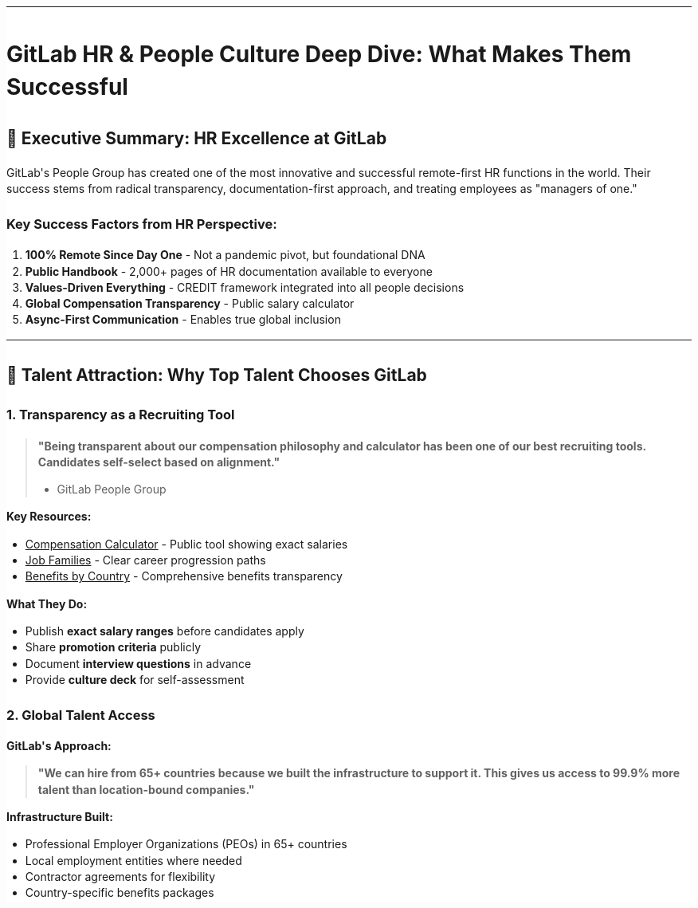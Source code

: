 
---

# GitLab HR & People Culture Deep Dive: What Makes Them Successful

## 🎯 Executive Summary: HR Excellence at GitLab

GitLab's People Group has created one of the most innovative and successful remote-first HR functions in the world. Their success stems from radical transparency, documentation-first approach, and treating employees as "managers of one."

### Key Success Factors from HR Perspective:
1. **100% Remote Since Day One** - Not a pandemic pivot, but foundational DNA
2. **Public Handbook** - 2,000+ pages of HR documentation available to everyone
3. **Values-Driven Everything** - CREDIT framework integrated into all people decisions
4. **Global Compensation Transparency** - Public salary calculator
5. **Async-First Communication** - Enables true global inclusion

---

## 💼 Talent Attraction: Why Top Talent Chooses GitLab

### 1. **Transparency as a Recruiting Tool**

> **"Being transparent about our compensation philosophy and calculator has been one of our best recruiting tools. Candidates self-select based on alignment."**
> - GitLab People Group

**Key Resources:**
- [Compensation Calculator](https://handbook.gitlab.com/handbook/total-rewards/compensation/compensation-calculator/) - Public tool showing exact salaries
- [Job Families](https://handbook.gitlab.com/job-families/) - Clear career progression paths
- [Benefits by Country](https://handbook.gitlab.com/handbook/total-rewards/benefits/) - Comprehensive benefits transparency

**What They Do:**
- Publish **exact salary ranges** before candidates apply
- Share **promotion criteria** publicly
- Document **interview questions** in advance
- Provide **culture deck** for self-assessment

### 2. **Global Talent Access**

**GitLab's Approach:**
> **"We can hire from 65+ countries because we built the infrastructure to support it. This gives us access to 99.9% more talent than location-bound companies."**

**Infrastructure Built:**
- Professional Employer Organizations (PEOs) in 65+ countries
- Local employment entities where needed
- Contractor agreements for flexibility
- Country-specific benefits packages

